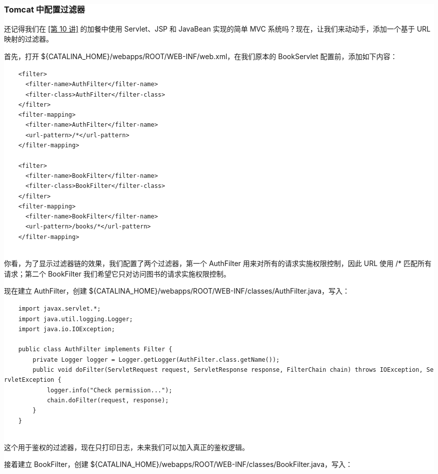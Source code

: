 ### Tomcat 中配置过滤器

还记得我们在 [\[第 10 讲\]](https://time.geekbang.org/column/article/143834) 的加餐中使用 Servlet、JSP 和 JavaBean 实现的简单 MVC 系统吗？现在，让我们来动动手，添加一个基于 URL 映射的过滤器。

首先，打开 \$\{CATALINA\_HOME\}/webapps/ROOT/WEB-INF/web.xml，在我们原本的 BookServlet 配置前，添加如下内容：

```
    <filter>
      <filter-name>AuthFilter</filter-name>
      <filter-class>AuthFilter</filter-class>
    </filter>
    <filter-mapping>
      <filter-name>AuthFilter</filter-name>
      <url-pattern>/*</url-pattern>
    </filter-mapping>
    
    <filter>
      <filter-name>BookFilter</filter-name>
      <filter-class>BookFilter</filter-class>
    </filter>
    <filter-mapping>
      <filter-name>BookFilter</filter-name>
      <url-pattern>/books/*</url-pattern>
    </filter-mapping>
    

```

你看，为了显示过滤器链的效果，我们配置了两个过滤器，第一个 AuthFilter 用来对所有的请求实施权限控制，因此 URL 使用 /\* 匹配所有请求；第二个 BookFilter 我们希望它只对访问图书的请求实施权限控制。

现在建立 AuthFilter，创建 \$\{CATALINA\_HOME\}/webapps/ROOT/WEB-INF/classes/AuthFilter.java，写入：

```
    import javax.servlet.*;
    import java.util.logging.Logger;
    import java.io.IOException;
    
    public class AuthFilter implements Filter {
        private Logger logger = Logger.getLogger(AuthFilter.class.getName());
        public void doFilter(ServletRequest request, ServletResponse response, FilterChain chain) throws IOException, ServletException {
            logger.info("Check permission...");
            chain.doFilter(request, response);
        }
    }
    

```

这个用于鉴权的过滤器，现在只打印日志，未来我们可以加入真正的鉴权逻辑。

接着建立 BookFilter，创建 \$\{CATALINA\_HOME\}/webapps/ROOT/WEB-INF/classes/BookFilter.java，写入：
